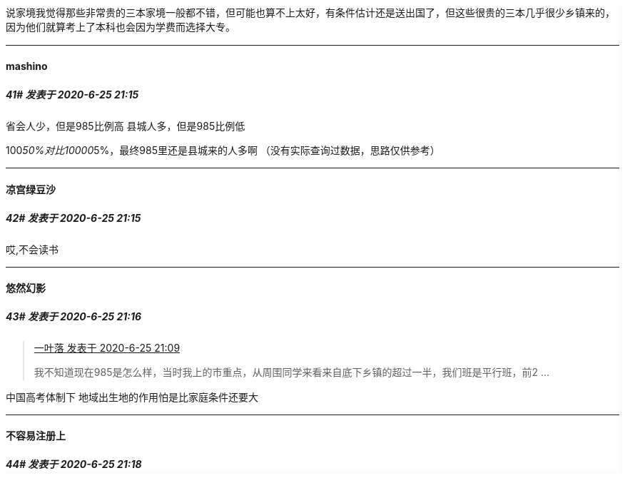 
说家境我觉得那些非常贵的三本家境一般都不错，但可能也算不上太好，有条件估计还是送出国了，但这些很贵的三本几乎很少乡镇来的，因为他们就算考上了本科也会因为学费而选择大专。







-----

####  mashino  
##### 41#       发表于 2020-6-25 21:15




省会人少，但是985比例高
县城人多，但是985比例低

100*50%对比10000*5%，最终985里还是县城来的人多啊
（没有实际查询过数据，思路仅供参考）







-----

####  凉宫绿豆沙  
##### 42#       发表于 2020-6-25 21:15




哎,不会读书







-----

####  悠然幻影  
##### 43#       发表于 2020-6-25 21:16



<blockquote><a href="httphttps://bbs.saraba1st.com/2b/forum.php?mod=redirect&amp;goto=findpost&amp;pid=47951705&amp;ptid=1944058" target="_blank">一叶落 发表于 2020-6-25 21:09</a>

我不知道现在985是怎么样，当时我上的市重点，从周围同学来看来自底下乡镇的超过一半，我们班是平行班，前2 ...</blockquote>
中国高考体制下 地域出生地的作用怕是比家庭条件还要大







-----

####  不容易注册上  
##### 44#       发表于 2020-6-25 21:18
